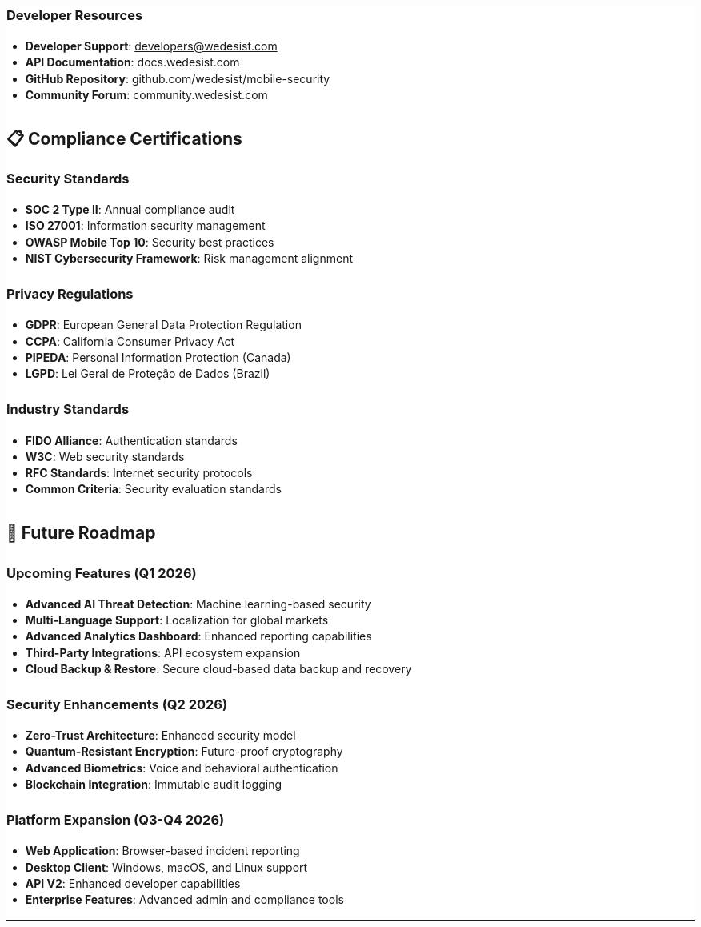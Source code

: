 ### Developer Resources
- **Developer Support**: developers@wedesist.com
- **API Documentation**: docs.wedesist.com
- **GitHub Repository**: github.com/wedesist/mobile-security
- **Community Forum**: community.wedesist.com

## 📋 Compliance Certifications

### Security Standards
- **SOC 2 Type II**: Annual compliance audit
- **ISO 27001**: Information security management
- **OWASP Mobile Top 10**: Security best practices
- **NIST Cybersecurity Framework**: Risk management alignment

### Privacy Regulations
- **GDPR**: European General Data Protection Regulation
- **CCPA**: California Consumer Privacy Act
- **PIPEDA**: Personal Information Protection (Canada)
- **LGPD**: Lei Geral de Proteção de Dados (Brazil)

### Industry Standards
- **FIDO Alliance**: Authentication standards
- **W3C**: Web security standards
- **RFC Standards**: Internet security protocols
- **Common Criteria**: Security evaluation standards

## 🚀 Future Roadmap

### Upcoming Features (Q1 2026)
- **Advanced AI Threat Detection**: Machine learning-based security
- **Multi-Language Support**: Localization for global markets
- **Advanced Analytics Dashboard**: Enhanced reporting capabilities
- **Third-Party Integrations**: API ecosystem expansion
- **Cloud Backup & Restore**: Secure cloud-based data backup and recovery

### Security Enhancements (Q2 2026)
- **Zero-Trust Architecture**: Enhanced security model
- **Quantum-Resistant Encryption**: Future-proof cryptography
- **Advanced Biometrics**: Voice and behavioral authentication
- **Blockchain Integration**: Immutable audit logging

### Platform Expansion (Q3-Q4 2026)
- **Web Application**: Browser-based incident reporting
- **Desktop Client**: Windows, macOS, and Linux support
- **API V2**: Enhanced developer capabilities
- **Enterprise Features**: Advanced admin and compliance tools

---
